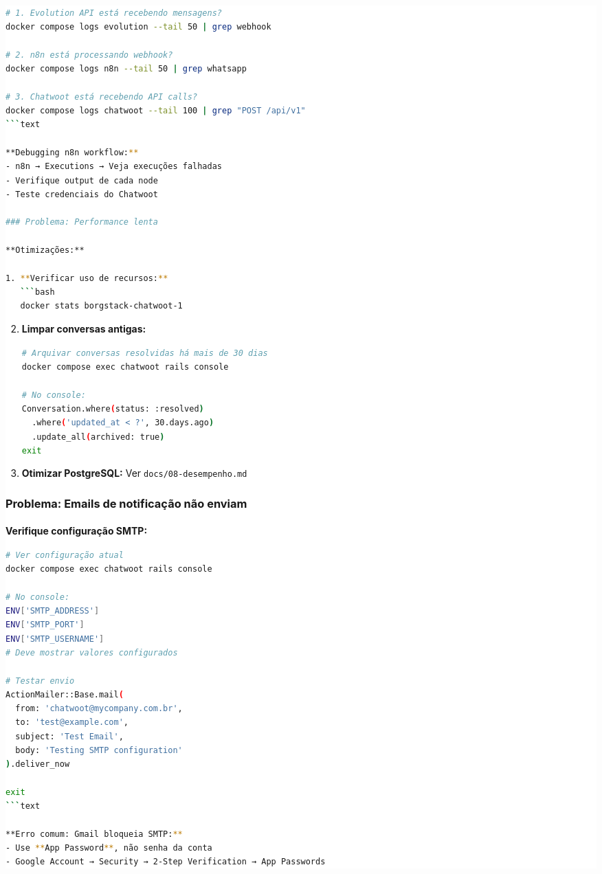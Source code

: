 ```bash
# 1. Evolution API está recebendo mensagens?
docker compose logs evolution --tail 50 | grep webhook

# 2. n8n está processando webhook?
docker compose logs n8n --tail 50 | grep whatsapp

# 3. Chatwoot está recebendo API calls?
docker compose logs chatwoot --tail 100 | grep "POST /api/v1"
```text

**Debugging n8n workflow:**
- n8n → Executions → Veja execuções falhadas
- Verifique output de cada node
- Teste credenciais do Chatwoot

### Problema: Performance lenta

**Otimizações:**

1. **Verificar uso de recursos:**
   ```bash
   docker stats borgstack-chatwoot-1
   ```

2. **Limpar conversas antigas:**
   ```bash
   # Arquivar conversas resolvidas há mais de 30 dias
   docker compose exec chatwoot rails console

   # No console:
   Conversation.where(status: :resolved)
     .where('updated_at < ?', 30.days.ago)
     .update_all(archived: true)
   exit
   ```

3. **Otimizar PostgreSQL:** Ver `docs/08-desempenho.md`

### Problema: Emails de notificação não enviam

**Verifique configuração SMTP:**

```bash
# Ver configuração atual
docker compose exec chatwoot rails console

# No console:
ENV['SMTP_ADDRESS']
ENV['SMTP_PORT']
ENV['SMTP_USERNAME']
# Deve mostrar valores configurados

# Testar envio
ActionMailer::Base.mail(
  from: 'chatwoot@mycompany.com.br',
  to: 'test@example.com',
  subject: 'Test Email',
  body: 'Testing SMTP configuration'
).deliver_now

exit
```text

**Erro comum: Gmail bloqueia SMTP:**
- Use **App Password**, não senha da conta
- Google Account → Security → 2-Step Verification → App Passwords
```